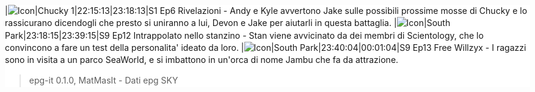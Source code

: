 |![Icon](https://guidatv.sky.it/uuid/b4ae0153-e001-42b8-9410-ebde38529fed/cover?md5ChecksumParam=0436781bf275017ef9672016b58980cc)|Chucky 1|22:15:13|23:18:13|S1 Ep6 Rivelazioni - Andy e Kyle avvertono Jake sulle possibili prossime mosse di Chucky e lo rassicurano dicendogli che presto si uniranno a lui, Devon e Jake per aiutarli in questa battaglia.
|![Icon](https://guidatv.sky.it/uuid/6df41c9e-c126-45ab-8341-855809604bdb/cover?md5ChecksumParam=e6043581918997278913477f300788bd)|South Park|23:18:15|23:39:15|S9 Ep12 Intrappolato nello stanzino - Stan viene avvicinato da dei membri di Scientology, che lo convincono a fare un test della personalita&#039; ideato da loro.
|![Icon](https://guidatv.sky.it/uuid/daa948de-0011-4fda-a03e-cd1695b9ae65/cover?md5ChecksumParam=e6043581918997278913477f300788bd)|South Park|23:40:04|00:01:04|S9 Ep13 Free Willzyx - I ragazzi sono in visita a un parco SeaWorld, e si imbattono in un&#039;orca di nome Jambu che fa da attrazione.



 > epg-it 0.1.0, MatMasIt - Dati epg SKY